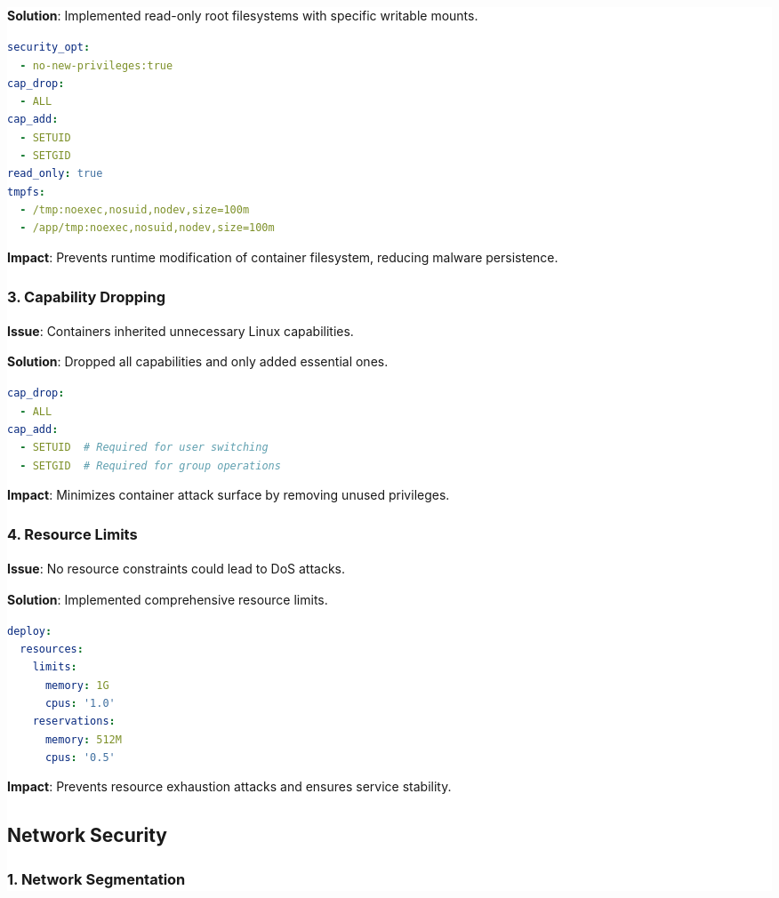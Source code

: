 **Solution**: Implemented read-only root filesystems with specific writable mounts.

```yaml
security_opt:
  - no-new-privileges:true
cap_drop:
  - ALL
cap_add:
  - SETUID
  - SETGID
read_only: true
tmpfs:
  - /tmp:noexec,nosuid,nodev,size=100m
  - /app/tmp:noexec,nosuid,nodev,size=100m
```

**Impact**: Prevents runtime modification of container filesystem, reducing malware persistence.

### 3. Capability Dropping

**Issue**: Containers inherited unnecessary Linux capabilities.

**Solution**: Dropped all capabilities and only added essential ones.

```yaml
cap_drop:
  - ALL
cap_add:
  - SETUID  # Required for user switching
  - SETGID  # Required for group operations
```

**Impact**: Minimizes container attack surface by removing unused privileges.

### 4. Resource Limits

**Issue**: No resource constraints could lead to DoS attacks.

**Solution**: Implemented comprehensive resource limits.

```yaml
deploy:
  resources:
    limits:
      memory: 1G
      cpus: '1.0'
    reservations:
      memory: 512M
      cpus: '0.5'
```

**Impact**: Prevents resource exhaustion attacks and ensures service stability.

## Network Security

### 1. Network Segmentation
